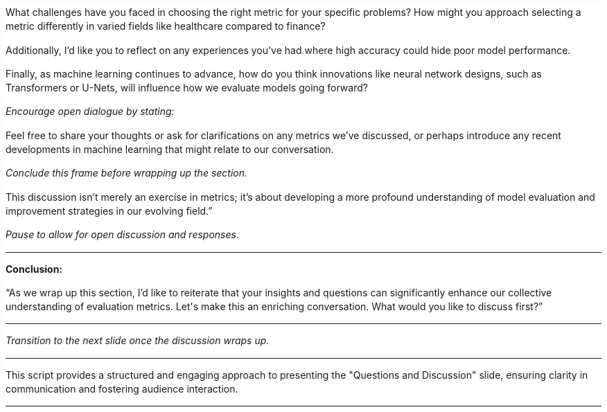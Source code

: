 What challenges have you faced in choosing the right metric for your specific problems? How might you approach selecting a metric differently in varied fields like healthcare compared to finance?

Additionally, I’d like you to reflect on any experiences you’ve had where high accuracy could hide poor model performance. 

Finally, as machine learning continues to advance, how do you think innovations like neural network designs, such as Transformers or U-Nets, will influence how we evaluate models going forward?

*Encourage open dialogue by stating:*

Feel free to share your thoughts or ask for clarifications on any metrics we’ve discussed, or perhaps introduce any recent developments in machine learning that might relate to our conversation.

*Conclude this frame before wrapping up the section.*

This discussion isn’t merely an exercise in metrics; it’s about developing a more profound understanding of model evaluation and improvement strategies in our evolving field.”

*Pause to allow for open discussion and responses.*

---

**Conclusion:**

“As we wrap up this section, I’d like to reiterate that your insights and questions can significantly enhance our collective understanding of evaluation metrics. Let's make this an enriching conversation. What would you like to discuss first?”

---

*Transition to the next slide once the discussion wraps up.* 

---

This script provides a structured and engaging approach to presenting the "Questions and Discussion" slide, ensuring clarity in communication and fostering audience interaction.

---

